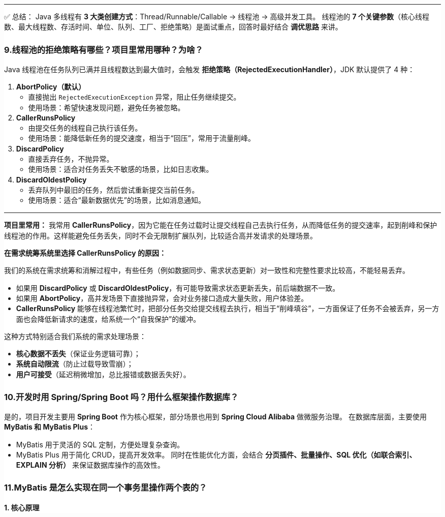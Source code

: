 ------

✅ 总结：
 Java 多线程有 **3 大类创建方式**：Thread/Runnable/Callable → 线程池 → 高级并发工具。
 线程池的 **7 个关键参数**（核心线程数、最大线程数、存活时间、单位、队列、工厂、拒绝策略）是面试重点，回答时最好结合 **调优思路** 来讲。

### 9.线程池的拒绝策略有哪些？项目里常用哪种？为啥？

Java 线程池在任务队列已满并且线程数达到最大值时，会触发 **拒绝策略（RejectedExecutionHandler）**，JDK 默认提供了 4 种：

1. **AbortPolicy（默认）**
   - 直接抛出 `RejectedExecutionException` 异常，阻止任务继续提交。
   - 使用场景：希望快速发现问题，避免任务被忽略。
2. **CallerRunsPolicy**
   - 由提交任务的线程自己执行该任务。
   - 使用场景：能降低新任务的提交速度，相当于“回压”，常用于流量削峰。
3. **DiscardPolicy**
   - 直接丢弃任务，不抛异常。
   - 使用场景：适合对任务丢失不敏感的场景，比如日志收集。
4. **DiscardOldestPolicy**
   - 丢弃队列中最旧的任务，然后尝试重新提交当前任务。
   - 使用场景：适合“最新数据优先”的场景，比如消息通知。

------

**项目里常用：**
 我常用 **CallerRunsPolicy**，因为它能在任务过载时让提交线程自己去执行任务，从而降低任务的提交速率，起到削峰和保护线程池的作用。这样能避免任务丢失，同时不会无限制扩展队列，比较适合高并发请求的处理场景。

**在需求统筹系统里选择 CallerRunsPolicy 的原因：**

我们的系统在需求统筹和消解过程中，有些任务（例如数据同步、需求状态更新）对一致性和完整性要求比较高，不能轻易丢弃。

- 如果用 **DiscardPolicy** 或 **DiscardOldestPolicy**，有可能导致需求状态更新丢失，前后端数据不一致。
- 如果用 **AbortPolicy**，高并发场景下直接抛异常，会对业务接口造成大量失败，用户体验差。
- **CallerRunsPolicy** 能够在线程池繁忙时，把部分任务交给提交线程去执行，相当于“削峰填谷”，一方面保证了任务不会被丢弃，另一方面也会降低新请求的速度，给系统一个“自我保护”的缓冲。

这种方式特别适合我们系统的需求处理场景：

- **核心数据不丢失**（保证业务逻辑可靠）；
- **系统自动限流**（防止过载导致雪崩）；
- **用户可接受**（延迟稍微增加，总比报错或数据丢失好）。

### 10.开发时用 Spring/Spring Boot 吗？用什么框架操作数据库？

是的，项目开发主要用 **Spring Boot** 作为核心框架，部分场景也用到 **Spring Cloud Alibaba** 做微服务治理。
在数据库层面，主要使用 **MyBatis 和 MyBatis Plus**：

- MyBatis 用于灵活的 SQL 定制，方便处理复杂查询。
- MyBatis Plus 用于简化 CRUD，提高开发效率。
   同时在性能优化方面，会结合 **分页插件、批量操作、SQL 优化（如联合索引、EXPLAIN 分析）** 来保证数据库操作的高效性。

### 11.MyBatis 是怎么实现在同一个事务里操作两个表的？

**1. 核心原理**
